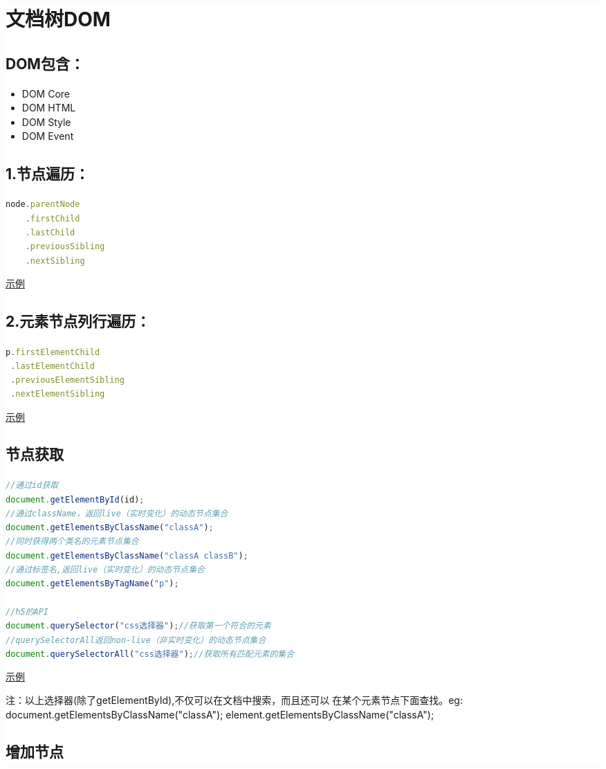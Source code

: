 # 文档树DOM
## DOM包含：
* DOM Core
* DOM HTML
* DOM Style
* DOM Event

## 1.节点遍历：
```javascript
node.parentNode
    .firstChild
    .lastChild
    .previousSibling
    .nextSibling
```
[示例]()
## 2.元素节点列行遍历：
```javascript
p.firstElementChild
 .lastElementChild
 .previousElementSibling
 .nextElementSibling
```
[示例]()
## 节点获取

```javascript
//通过id获取
document.getElementById(id);
//通过className，返回live（实时变化）的动态节点集合
document.getElementsByClassName("classA");
//同时获得两个类名的元素节点集合
document.getElementsByClassName("classA classB");
//通过标签名,返回live（实时变化）的动态节点集合
document.getElementsByTagName("p");

//h5的API
document.querySelector("css选择器");//获取第一个符合的元素
//querySelectorAll返回non-live（非实时变化）的动态节点集合
document.querySelectorAll("css选择器");//获取所有匹配元素的集合
```
[示例]()

注：以上选择器(除了getElementById),不仅可以在文档中搜索，而且还可以
在某个元素节点下面查找。eg: document.getElementsByClassName("classA");
element.getElementsByClassName("classA");

## 增加节点
